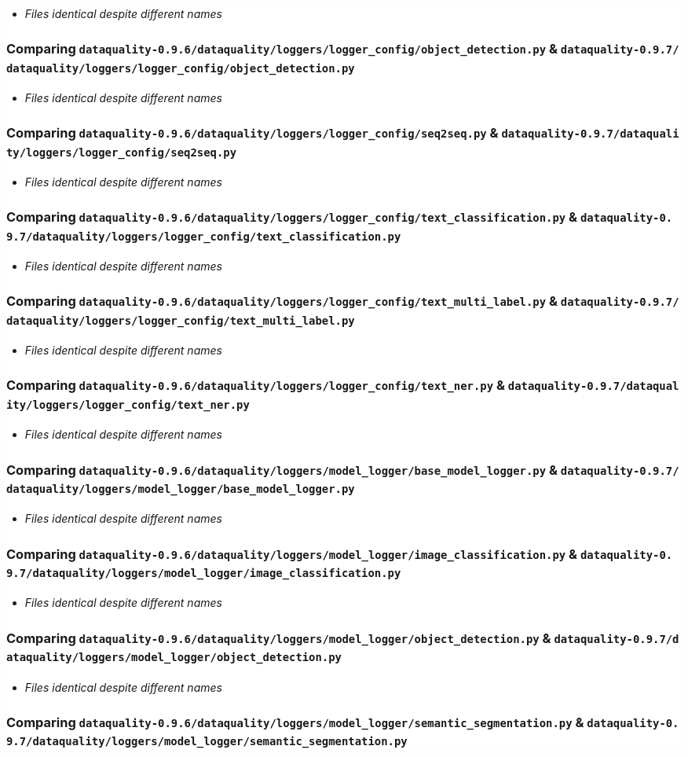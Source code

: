  * *Files identical despite different names*

### Comparing `dataquality-0.9.6/dataquality/loggers/logger_config/object_detection.py` & `dataquality-0.9.7/dataquality/loggers/logger_config/object_detection.py`

 * *Files identical despite different names*

### Comparing `dataquality-0.9.6/dataquality/loggers/logger_config/seq2seq.py` & `dataquality-0.9.7/dataquality/loggers/logger_config/seq2seq.py`

 * *Files identical despite different names*

### Comparing `dataquality-0.9.6/dataquality/loggers/logger_config/text_classification.py` & `dataquality-0.9.7/dataquality/loggers/logger_config/text_classification.py`

 * *Files identical despite different names*

### Comparing `dataquality-0.9.6/dataquality/loggers/logger_config/text_multi_label.py` & `dataquality-0.9.7/dataquality/loggers/logger_config/text_multi_label.py`

 * *Files identical despite different names*

### Comparing `dataquality-0.9.6/dataquality/loggers/logger_config/text_ner.py` & `dataquality-0.9.7/dataquality/loggers/logger_config/text_ner.py`

 * *Files identical despite different names*

### Comparing `dataquality-0.9.6/dataquality/loggers/model_logger/base_model_logger.py` & `dataquality-0.9.7/dataquality/loggers/model_logger/base_model_logger.py`

 * *Files identical despite different names*

### Comparing `dataquality-0.9.6/dataquality/loggers/model_logger/image_classification.py` & `dataquality-0.9.7/dataquality/loggers/model_logger/image_classification.py`

 * *Files identical despite different names*

### Comparing `dataquality-0.9.6/dataquality/loggers/model_logger/object_detection.py` & `dataquality-0.9.7/dataquality/loggers/model_logger/object_detection.py`

 * *Files identical despite different names*

### Comparing `dataquality-0.9.6/dataquality/loggers/model_logger/semantic_segmentation.py` & `dataquality-0.9.7/dataquality/loggers/model_logger/semantic_segmentation.py`
